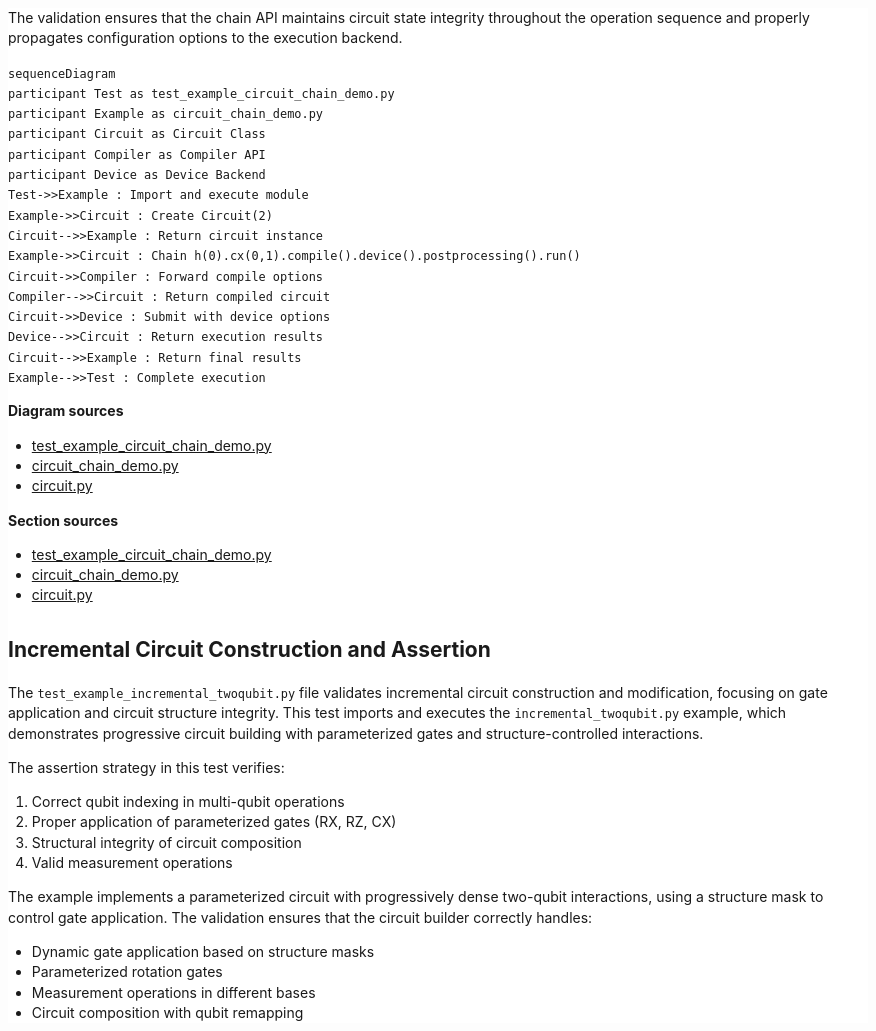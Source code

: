 The validation ensures that the chain API maintains circuit state integrity throughout the operation sequence and properly propagates configuration options to the execution backend.

```mermaid
sequenceDiagram
participant Test as test_example_circuit_chain_demo.py
participant Example as circuit_chain_demo.py
participant Circuit as Circuit Class
participant Compiler as Compiler API
participant Device as Device Backend
Test->>Example : Import and execute module
Example->>Circuit : Create Circuit(2)
Circuit-->>Example : Return circuit instance
Example->>Circuit : Chain h(0).cx(0,1).compile().device().postprocessing().run()
Circuit->>Compiler : Forward compile options
Compiler-->>Circuit : Return compiled circuit
Circuit->>Device : Submit with device options
Device-->>Circuit : Return execution results
Circuit-->>Example : Return final results
Example-->>Test : Complete execution
```

**Diagram sources**
- [test_example_circuit_chain_demo.py](file://tests_examples/test_example_circuit_chain_demo.py#L1-L11)
- [circuit_chain_demo.py](file://examples/circuit_chain_demo.py#L1-L304)
- [circuit.py](file://src/tyxonq/core/ir/circuit.py#L178-L181)

**Section sources**
- [test_example_circuit_chain_demo.py](file://tests_examples/test_example_circuit_chain_demo.py#L1-L11)
- [circuit_chain_demo.py](file://examples/circuit_chain_demo.py#L1-L304)
- [circuit.py](file://src/tyxonq/core/ir/circuit.py#L48-L727)

## Incremental Circuit Construction and Assertion

The `test_example_incremental_twoqubit.py` file validates incremental circuit construction and modification, focusing on gate application and circuit structure integrity. This test imports and executes the `incremental_twoqubit.py` example, which demonstrates progressive circuit building with parameterized gates and structure-controlled interactions.

The assertion strategy in this test verifies:
1. Correct qubit indexing in multi-qubit operations
2. Proper application of parameterized gates (RX, RZ, CX)
3. Structural integrity of circuit composition
4. Valid measurement operations

The example implements a parameterized circuit with progressively dense two-qubit interactions, using a structure mask to control gate application. The validation ensures that the circuit builder correctly handles:
- Dynamic gate application based on structure masks
- Parameterized rotation gates
- Measurement operations in different bases
- Circuit composition with qubit remapping
